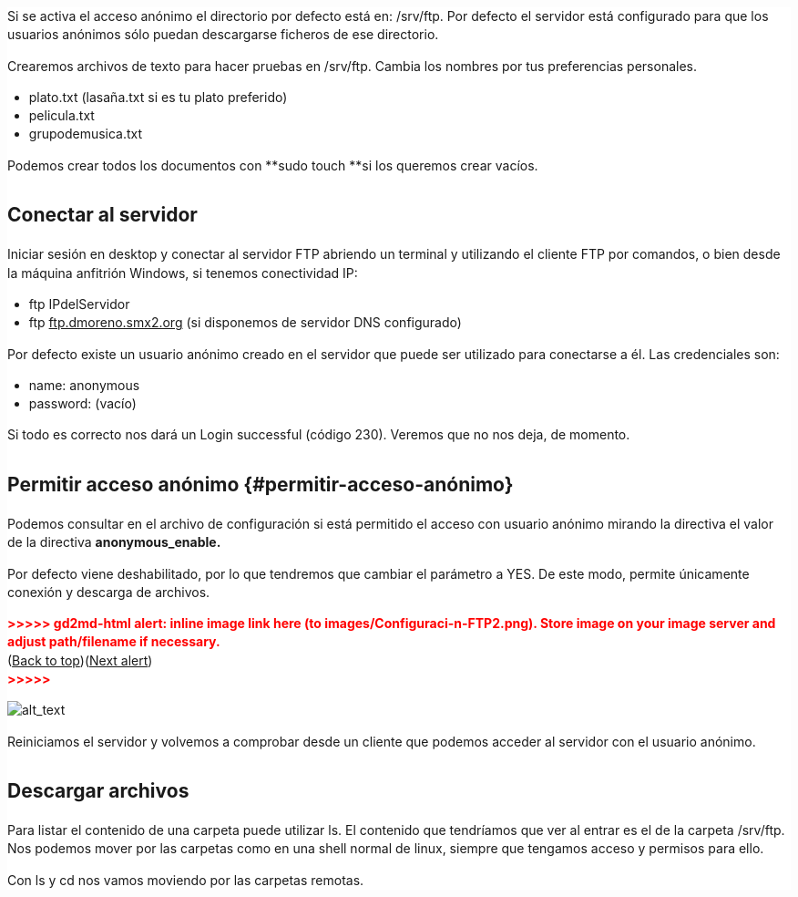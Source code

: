 Si se activa el acceso anónimo el directorio por defecto está en: /srv/ftp. Por defecto el servidor está configurado para que los usuarios anónimos sólo puedan descargarse ficheros de ese directorio.

Crearemos archivos de texto para hacer pruebas en /srv/ftp. Cambia los nombres por tus preferencias personales.

*   plato.txt (lasaña.txt si es tu plato preferido)
*   pelicula.txt
*   grupodemusica.txt

Podemos crear todos los documentos con **sudo touch **si los queremos crear vacíos.

## Conectar al servidor

Iniciar sesión en desktop y conectar al servidor FTP abriendo un terminal y utilizando el cliente FTP por comandos, o bien desde la máquina anfitrión Windows, si tenemos conectividad IP:

*   ftp IPdelServidor
*   ftp [ftp.dmoreno.smx2.org](ftp://ftp.dmoreno.smx2.org) (si disponemos de servidor DNS configurado)

Por defecto existe un usuario anónimo creado en el servidor que puede ser utilizado para conectarse a él. Las credenciales son:

*   name: anonymous
*   password: (vacío)

Si todo es correcto nos dará un Login successful (código 230). Veremos que no nos deja, de momento.

## Permitir acceso anónimo  {#permitir-acceso-anónimo}

Podemos consultar en el archivo de configuración si está permitido el acceso con usuario anónimo mirando la directiva el valor de la directiva **anonymous_enable.**

Por defecto viene deshabilitado, por lo que tendremos que cambiar el parámetro a YES. De este modo, permite únicamente conexión y descarga de archivos.



<p id="gdcalert3" ><span style="color: red; font-weight: bold">>>>>>  gd2md-html alert: inline image link here (to images/Configuraci-n-FTP2.png). Store image on your image server and adjust path/filename if necessary. </span><br>(<a href="#">Back to top</a>)(<a href="#gdcalert4">Next alert</a>)<br><span style="color: red; font-weight: bold">>>>>> </span></p>


![alt_text](images/Configuraci-n-FTP2.png "image_tooltip")

Reiniciamos el servidor y volvemos a comprobar desde un cliente que podemos acceder al servidor con el usuario anónimo.

## Descargar archivos

Para listar el contenido de una carpeta puede utilizar ls. El contenido que tendríamos que ver al entrar es el de la carpeta /srv/ftp. Nos podemos mover por las carpetas como en una shell normal de linux, siempre que tengamos acceso y permisos para ello.

Con ls y cd nos vamos moviendo por las carpetas remotas.
